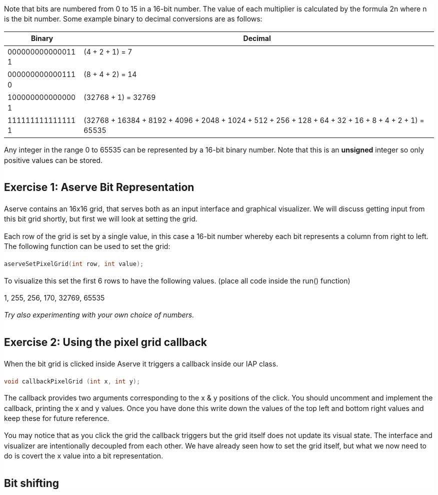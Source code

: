 

Note that bits are numbered from 0 to 15 in a 16-bit number. The value of each multiplier is calculated by the formula 2n where n is the bit number. Some example binary to decimal conversions are as follows: 


| Binary | Decimal |
| --- | --- |
| 0000000000000111 | (4 + 2 + 1) = 7 |
| 0000000000001110 | (8 + 4 + 2) = 14 |
| 1000000000000001 | (32768 + 1) = 32769 | 
| 1111111111111111 | (32768 + 16384 + 8192 + 4096 + 2048 + 1024 + 512 + 256 + 128 + 64 + 32 + 16 + 8 + 4 + 2 + 1) = 65535 |

Any integer in the range 0 to 65535 can be represented by a 16-bit binary number. Note that this is an **unsigned** integer so only positive values can be stored. 

## Exercise 1: Aserve Bit Representation 

Aserve contains an 16x16 grid, that serves both as an input interface and graphical visualizer. We will discuss getting input from this bit grid shortly, but first we will look at setting the grid. 

Each row of the grid is set by a single value, in this case a 16-bit number whereby each bit represents a column from right to left. The following function can be used to set the grid:

```cpp
aserveSetPixelGrid(int row, int value);
```

To visualize this set the first 6 rows to have the following values. (place all code inside the run() function)

1, 255, 256, 170, 32769, 65535


*Try also experimenting with your own choice of numbers.*

## Exercise 2: Using the pixel grid callback

When the bit grid is clicked inside Aserve it triggers a callback inside our IAP class.

```cpp
void callbackPixelGrid (int x, int y);
```

The callback provides two arguments corresponding to the x & y positions of the click. You should uncomment and implement the callback, printing the x and y values. Once you have done this write down the values of the top left and bottom right values and keep these for future reference.

You may notice that as you click the grid the callback triggers but the grid itself does not update its visual state. The interface and visualizer are intentionally decoupled from each other. We have already seen how to set the grid itself, but what we now need to do is covert the x value into a bit representation. 


## Bit shifting
